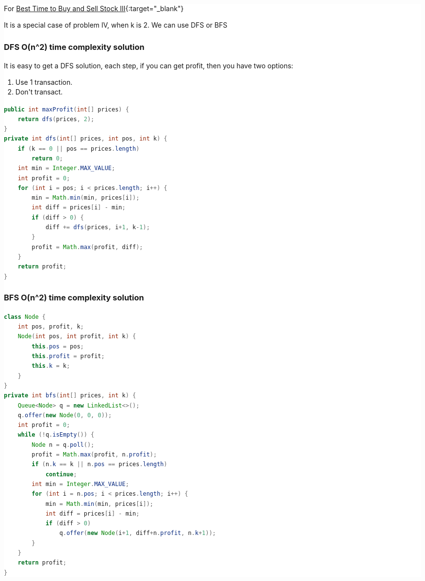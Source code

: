 For [Best Time to Buy and Sell Stock III](https://leetcode.com/problems/best-time-to-buy-and-sell-stock-iii/){:target="_blank"}

It is a special case of problem IV, when k is 2. We can use DFS or BFS

### DFS O(n^2) time complexity solution
It is easy to get a DFS solution, each step, if you can get profit, then you have two options:
1. Use 1 transaction.
2. Don't transact.

```java
public int maxProfit(int[] prices) {
    return dfs(prices, 2);
}
private int dfs(int[] prices, int pos, int k) {
    if (k == 0 || pos == prices.length)
        return 0;
    int min = Integer.MAX_VALUE;
    int profit = 0;
    for (int i = pos; i < prices.length; i++) {
        min = Math.min(min, prices[i]);
        int diff = prices[i] - min;
        if (diff > 0) {
            diff += dfs(prices, i+1, k-1);
        }
        profit = Math.max(profit, diff);
    }
    return profit;
}
```

### BFS O(n^2) time complexity solution
```java
class Node {
    int pos, profit, k;
    Node(int pos, int profit, int k) {
        this.pos = pos;
        this.profit = profit;
        this.k = k;
    }
}
private int bfs(int[] prices, int k) {
    Queue<Node> q = new LinkedList<>();
    q.offer(new Node(0, 0, 0));
    int profit = 0;
    while (!q.isEmpty()) {
        Node n = q.poll();
        profit = Math.max(profit, n.profit);
        if (n.k == k || n.pos == prices.length)
            continue;
        int min = Integer.MAX_VALUE;
        for (int i = n.pos; i < prices.length; i++) {
            min = Math.min(min, prices[i]);
            int diff = prices[i] - min;
            if (diff > 0)
                q.offer(new Node(i+1, diff+n.profit, n.k+1));
        }
    }
    return profit;
}
```
